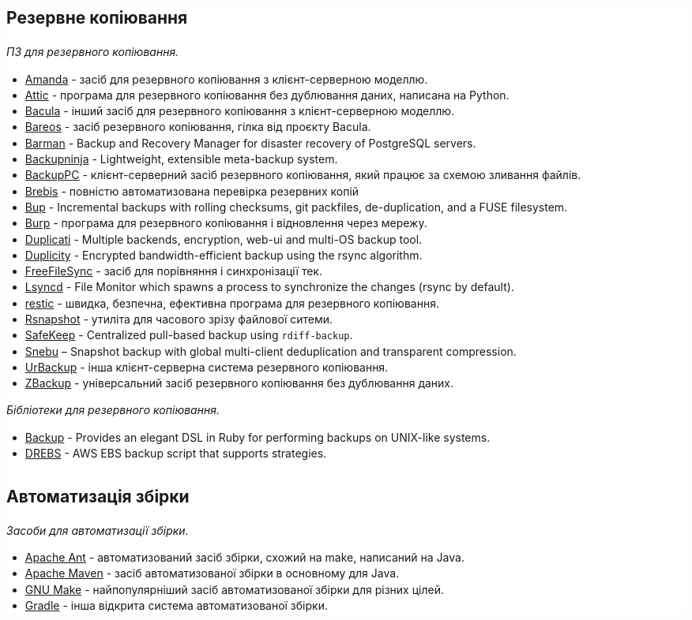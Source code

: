 
## Резервне копіювання

*ПЗ для резервного копіювання.*

* [Amanda](http://www.amanda.org/) - засіб для резервного копіювання з клієнт-серверною моделлю.
* [Attic](https://attic-backup.org) - програма для резервного копіювання без дублювання даних, написана на Python.
* [Bacula](http://www.bacula.org) - інший засіб для резервного копіювання з клієнт-серверною моделлю.
* [Bareos](http://www.bareos.org) - засіб резервного копіювання, гілка від проєкту Bacula.
* [Barman](http://www.pgbarman.org) - Backup and Recovery Manager for disaster recovery of PostgreSQL servers.
* [Backupninja](https://labs.riseup.net/code/projects/backupninja) - Lightweight, extensible meta-backup system.
* [BackupPC](https://backuppc.github.io/backuppc/) - клієнт-серверний засіб резервного копіювання, який працює за схемою зливання файлів.
* [Brebis](http://brebisproject.org) - повністю автоматизована перевірка резервних копій
* [Bup](https://github.com/bup/bup) - Incremental backups with rolling checksums, git packfiles, de-duplication, and a FUSE filesystem.
* [Burp](http://burp.grke.org/) - програма для резервного копіювання і відновлення через мережу.
* [Duplicati](http://www.duplicati.com) - Multiple backends, encryption, web-ui and multi-OS backup tool.
* [Duplicity](http://duplicity.nongnu.org/) - Encrypted bandwidth-efficient backup using the rsync algorithm.
* [FreeFileSync](http://www.freefilesync.org) - засіб для порівняння і синхронізації тек.
* [Lsyncd](https://github.com/axkibe/lsyncd) - File Monitor which spawns a process to synchronize the changes (rsync by default).
* [restic](https://github.com/restic/restic) - швидка, безпечна, ефективна програма для резервного копіювання.
* [Rsnapshot](http://www.rsnapshot.org/) - утиліта для часового зрізу файлової ситеми.
* [SafeKeep](http://safekeep.sourceforge.net/) - Centralized pull-based backup using `rdiff-backup`.
* [Snebu](http://www.snebu.com/) – Snapshot backup with global multi-client deduplication and transparent compression.
* [UrBackup](http://www.urbackup.org/) - інша клієнт-серверна система резервного копіювання.
* [ZBackup](http://zbackup.org/) - універсальний засіб резервного копіювання без дублювання даних.

*Бібліотеки для резервного копіювання.*

* [Backup](https://github.com/meskyanichi/backup) - Provides an elegant DSL in Ruby for performing backups on UNIX-like systems.
* [DREBS](https://github.com/dojo4/drebs) - AWS EBS backup script that supports strategies.

## Автоматизація збірки

*Засоби для автоматизації збірки.*

* [Apache Ant](https://ant.apache.org/) - автоматизований засіб збірки, схожий на make, написаний на Java.
* [Apache Maven](http://maven.apache.org/) - засіб автоматизованої збірки в основному для Java.
* [GNU Make](http://www.gnu.org/software/make/) - найпопулярніший засіб автоматизованої збірки для різних цілей.
* [Gradle](http://gradle.org/) - інша відкрита система автоматизованої збірки.
